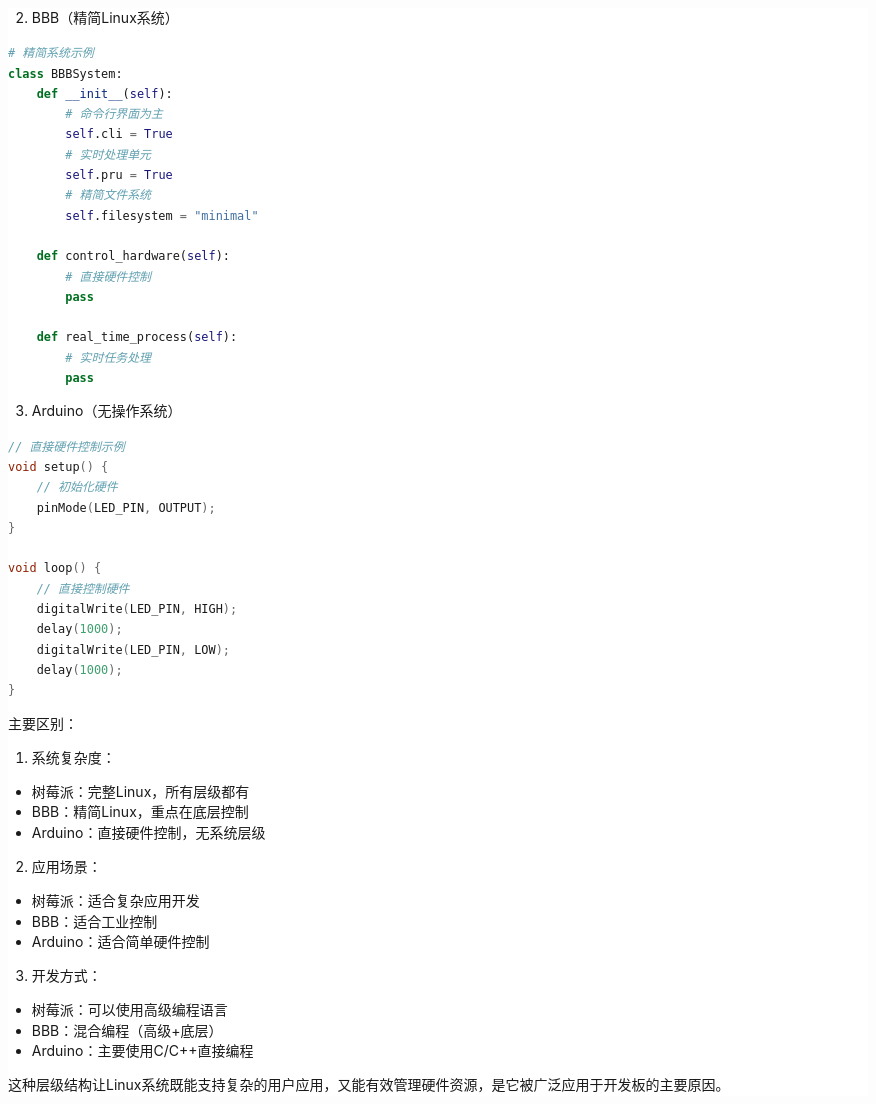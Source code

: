 2. BBB（精简Linux系统）
```python
# 精简系统示例
class BBBSystem:
    def __init__(self):
        # 命令行界面为主
        self.cli = True
        # 实时处理单元
        self.pru = True
        # 精简文件系统
        self.filesystem = "minimal"
        
    def control_hardware(self):
        # 直接硬件控制
        pass
        
    def real_time_process(self):
        # 实时任务处理
        pass
```

3. Arduino（无操作系统）
```c
// 直接硬件控制示例
void setup() {
    // 初始化硬件
    pinMode(LED_PIN, OUTPUT);
}

void loop() {
    // 直接控制硬件
    digitalWrite(LED_PIN, HIGH);
    delay(1000);
    digitalWrite(LED_PIN, LOW);
    delay(1000);
}
```

主要区别：
1. 系统复杂度：
- 树莓派：完整Linux，所有层级都有
- BBB：精简Linux，重点在底层控制
- Arduino：直接硬件控制，无系统层级

2. 应用场景：
- 树莓派：适合复杂应用开发
- BBB：适合工业控制
- Arduino：适合简单硬件控制

3. 开发方式：
- 树莓派：可以使用高级编程语言
- BBB：混合编程（高级+底层）
- Arduino：主要使用C/C++直接编程

这种层级结构让Linux系统既能支持复杂的用户应用，又能有效管理硬件资源，是它被广泛应用于开发板的主要原因。